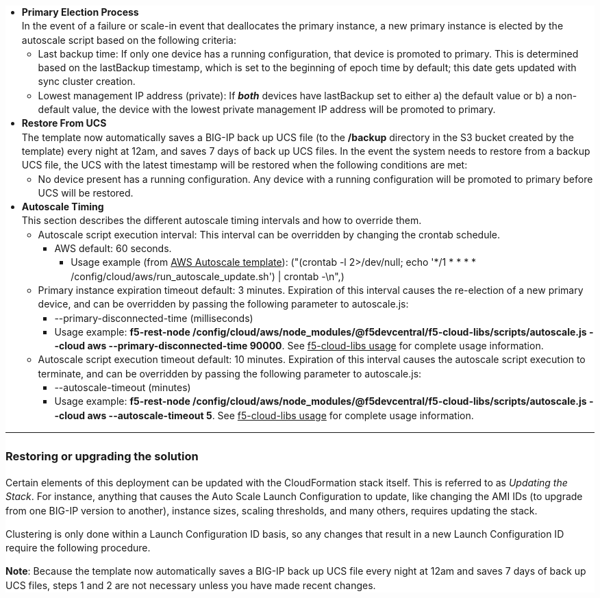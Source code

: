   - **Primary Election Process**<br>
    In the event of a failure or scale-in event that deallocates the primary instance, a new primary instance is elected by the autoscale script based on the following criteria:
    - Last backup time: If only one device has a running configuration, that device is promoted to primary. This is determined based on the lastBackup timestamp, which is set to the beginning of epoch time by default; this date gets updated with sync cluster creation.
    - Lowest management IP address (private): If ***both*** devices have lastBackup set to either a) the default value or b) a non-default value, the device with the lowest private management IP address will be promoted to primary.
  - **Restore From UCS**<br>
    The template now automatically saves a BIG-IP back up UCS file (to the **/backup** directory in the S3 bucket created by the template) every night at 12am, and saves 7 days of back up UCS files. In the event the system needs to restore from a backup UCS file, the UCS with the latest timestamp will be restored when the following conditions are met:
    - No device present has a running configuration. Any device with a running configuration will be promoted to primary before UCS will be restored.
  - **Autoscale Timing**<br>
    This section describes the different autoscale timing intervals and how to override them.
    - Autoscale script execution interval: This interval can be overridden by changing the crontab schedule.
      - AWS default: 60 seconds. 
        - Usage example (from [AWS Autoscale template](https://github.com/F5Networks/f5-aws-cloudformation/blob/main/supported/autoscale/ltm/via-lb/1nic/existing-stack/payg/f5-payg-autoscale-bigip-ltm.template)): ("(crontab -l 2>/dev/null; echo '*/1 * * * * /config/cloud/aws/run_autoscale_update.sh') | crontab -\n",)
    - Primary instance expiration timeout default: 3 minutes. Expiration of this interval causes the re-election of a new primary device, and can be overridden by passing the following parameter to autoscale.js:
      - --primary-disconnected-time (milliseconds)
      - Usage example: **f5-rest-node /config/cloud/aws/node_modules/@f5devcentral/f5-cloud-libs/scripts/autoscale.js --cloud aws --primary-disconnected-time 90000**. See [f5-cloud-libs usage](https://github.com/F5Networks/f5-cloud-libs/blob/master/USAGE.md) for complete usage information.
    - Autoscale script execution timeout default: 10 minutes. Expiration of this interval causes the autoscale script execution to terminate, and can be overridden by passing the following parameter to autoscale.js:
      - --autoscale-timeout (minutes)
      - Usage example: **f5-rest-node /config/cloud/aws/node_modules/@f5devcentral/f5-cloud-libs/scripts/autoscale.js --cloud aws --autoscale-timeout 5**. See [f5-cloud-libs usage](https://github.com/F5Networks/f5-cloud-libs/blob/master/USAGE.md) for complete usage information. 

---

### Restoring or upgrading the solution
Certain elements of this deployment can be updated with the CloudFormation stack itself. This is referred to as *Updating the Stack*. For instance, anything that causes the Auto Scale Launch Configuration to update, like changing the AMI IDs (to upgrade from one BIG-IP version to another), instance sizes, scaling thresholds, and many others, requires updating the stack. 
 
Clustering is only done within a Launch Configuration ID basis, so any changes that result in a new Launch Configuration ID require the following procedure.
 
**Note**: Because the template now automatically saves a BIG-IP back up UCS file every night at 12am and saves 7 days of back up UCS files, steps 1 and 2 are not necessary unless you have made recent changes.
 
